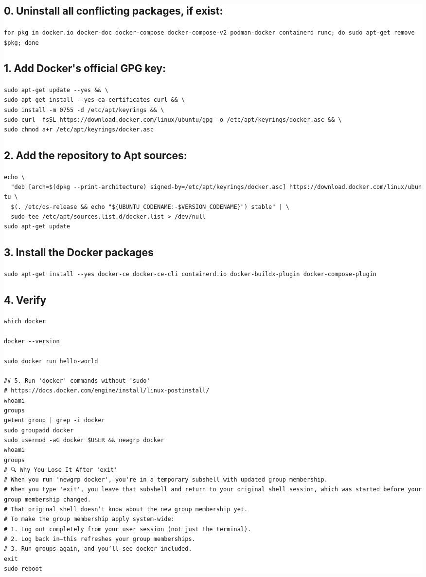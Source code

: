 ## 0. Uninstall all conflicting packages, if exist:
```shell
for pkg in docker.io docker-doc docker-compose docker-compose-v2 podman-docker containerd runc; do sudo apt-get remove $pkg; done
```
## 1. Add Docker's official GPG key:
```shell
sudo apt-get update --yes && \
sudo apt-get install --yes ca-certificates curl && \
sudo install -m 0755 -d /etc/apt/keyrings && \
sudo curl -fsSL https://download.docker.com/linux/ubuntu/gpg -o /etc/apt/keyrings/docker.asc && \
sudo chmod a+r /etc/apt/keyrings/docker.asc
```
## 2. Add the repository to Apt sources:
```shell
echo \
  "deb [arch=$(dpkg --print-architecture) signed-by=/etc/apt/keyrings/docker.asc] https://download.docker.com/linux/ubuntu \
  $(. /etc/os-release && echo "${UBUNTU_CODENAME:-$VERSION_CODENAME}") stable" | \
  sudo tee /etc/apt/sources.list.d/docker.list > /dev/null
sudo apt-get update
```
## 3. Install the Docker packages
```shell
sudo apt-get install --yes docker-ce docker-ce-cli containerd.io docker-buildx-plugin docker-compose-plugin
```
## 4. Verify
```shell
which docker

docker --version

sudo docker run hello-world

## 5. Run 'docker' commands without 'sudo'
# https://docs.docker.com/engine/install/linux-postinstall/
whoami
groups
getent group | grep -i docker
sudo groupadd docker
sudo usermod -aG docker $USER && newgrp docker
whoami
groups
# 🔍 Why You Lose It After 'exit'
# When you run 'newgrp docker', you're in a temporary subshell with updated group membership.
# When you type 'exit', you leave that subshell and return to your original shell session, which was started before your group membership changed.
# That original shell doesn’t know about the new group membership yet.
# To make the group membership apply system-wide:
# 1. Log out completely from your user session (not just the terminal).
# 2. Log back in—this refreshes your group memberships.
# 3. Run groups again, and you’ll see docker included.
exit
sudo reboot
```
